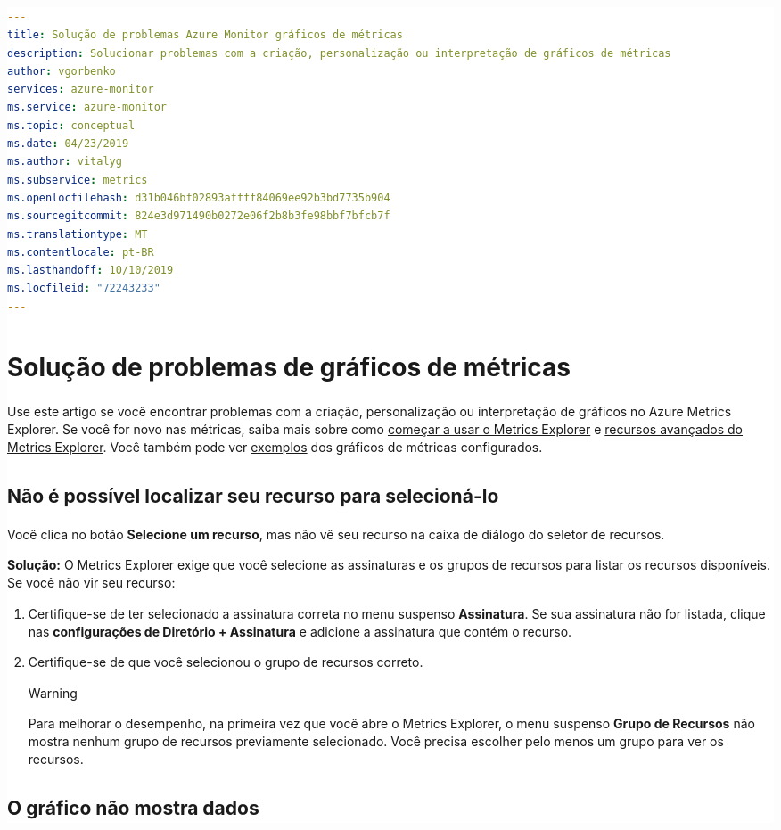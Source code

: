 ```yaml
---
title: Solução de problemas Azure Monitor gráficos de métricas
description: Solucionar problemas com a criação, personalização ou interpretação de gráficos de métricas
author: vgorbenko
services: azure-monitor
ms.service: azure-monitor
ms.topic: conceptual
ms.date: 04/23/2019
ms.author: vitalyg
ms.subservice: metrics
ms.openlocfilehash: d31b046bf02893affff84069ee92b3bd7735b904
ms.sourcegitcommit: 824e3d971490b0272e06f2b8b3fe98bbf7bfcb7f
ms.translationtype: MT
ms.contentlocale: pt-BR
ms.lasthandoff: 10/10/2019
ms.locfileid: "72243233"
---
```

# <a name="troubleshooting-metrics-charts"></a>Solução de problemas de gráficos de métricas

Use este artigo se você encontrar problemas com a criação, personalização ou interpretação de gráficos no Azure Metrics Explorer. Se você for novo nas métricas, saiba mais sobre como [começar a usar o Metrics Explorer](metrics-getting-started.md) e [recursos avançados do Metrics Explorer](metrics-charts.md). Você também pode ver [exemplos](metric-chart-samples.md) dos gráficos de métricas configurados.

## <a name="cant-find-your-resource-to-select-it"></a>Não é possível localizar seu recurso para selecioná-lo

Você clica no botão **Selecione um recurso**, mas não vê seu recurso na caixa de diálogo do seletor de recursos.

**Solução:** O Metrics Explorer exige que você selecione as assinaturas e os grupos de recursos para listar os recursos disponíveis. Se você não vir seu recurso:

1. Certifique-se de ter selecionado a assinatura correta no menu suspenso **Assinatura**. Se sua assinatura não for listada, clique nas **configurações de Diretório + Assinatura** e adicione a assinatura que contém o recurso.

1. Certifique-se de que você selecionou o grupo de recursos correto.
    > [!WARNING]
    > Para melhorar o desempenho, na primeira vez que você abre o Metrics Explorer, o menu suspenso **Grupo de Recursos** não mostra nenhum grupo de recursos previamente selecionado. Você precisa escolher pelo menos um grupo para ver os recursos.

## <a name="chart-shows-no-data"></a>O gráfico não mostra dados

